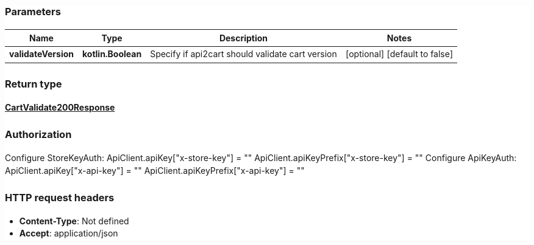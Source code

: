 ### Parameters
| Name | Type | Description  | Notes |
| ------------- | ------------- | ------------- | ------------- |
| **validateVersion** | **kotlin.Boolean**| Specify if api2cart should validate cart version | [optional] [default to false] |

### Return type

[**CartValidate200Response**](CartValidate200Response.md)

### Authorization


Configure StoreKeyAuth:
    ApiClient.apiKey["x-store-key"] = ""
    ApiClient.apiKeyPrefix["x-store-key"] = ""
Configure ApiKeyAuth:
    ApiClient.apiKey["x-api-key"] = ""
    ApiClient.apiKeyPrefix["x-api-key"] = ""

### HTTP request headers

 - **Content-Type**: Not defined
 - **Accept**: application/json

